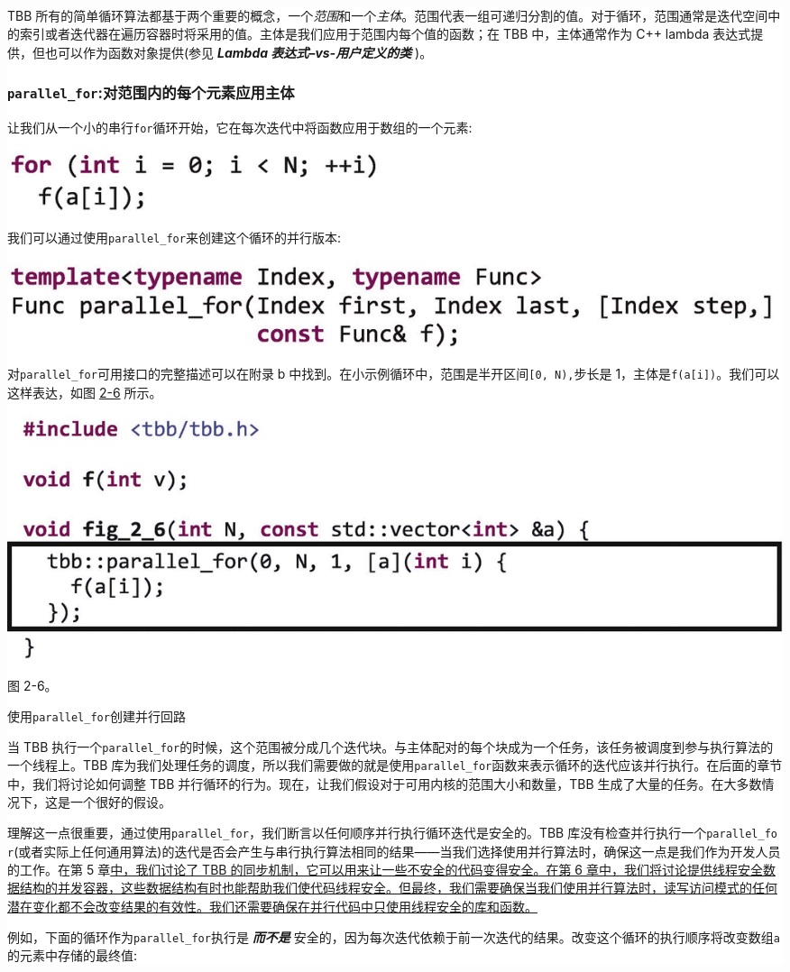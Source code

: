 TBB 所有的简单循环算法都基于两个重要的概念，一个*范围*和一个*主体*。范围代表一组可递归分割的值。对于循环，范围通常是迭代空间中的索引或者迭代器在遍历容器时将采用的值。主体是我们应用于范围内每个值的函数；在 TBB 中，主体通常作为 C++ lambda 表达式提供，但也可以作为函数对象提供(参见 ***Lambda 表达式–vs-用户定义的类*** )。

### `parallel_for`:对范围内的每个元素应用主体

让我们从一个小的串行`for`循环开始，它在每次迭代中将函数应用于数组的一个元素:

![../img/466505_1_En_2_Chapter/466505_1_En_2_Fige_HTML.png](img/Image00051.jpg)

我们可以通过使用`parallel_for`来创建这个循环的并行版本:

![../img/466505_1_En_2_Chapter/466505_1_En_2_Figf_HTML.png](img/Image00052.jpg)

对`parallel_for`可用接口的完整描述可以在附录 b 中找到。在小示例循环中，范围是半开区间`[0, N),`步长是 1，主体是`f(a[i])`。我们可以这样表达，如图 [2-6](#Fig6) 所示。

![../img/466505_1_En_2_Chapter/466505_1_En_2_Fig6_HTML.png](img/Image00053.jpg)

图 2-6。

使用`parallel_for`创建并行回路

当 TBB 执行一个`parallel_for`的时候，这个范围被分成几个迭代块。与主体配对的每个块成为一个任务，该任务被调度到参与执行算法的一个线程上。TBB 库为我们处理任务的调度，所以我们需要做的就是使用`parallel_for`函数来表示循环的迭代应该并行执行。在后面的章节中，我们将讨论如何调整 TBB 并行循环的行为。现在，让我们假设对于可用内核的范围大小和数量，TBB 生成了大量的任务。在大多数情况下，这是一个很好的假设。

理解这一点很重要，通过使用`parallel_for`，我们断言以任何顺序并行执行循环迭代是安全的。TBB 库没有检查并行执行一个`parallel_for`(或者实际上任何通用算法)的迭代是否会产生与串行执行算法相同的结果——当我们选择使用并行算法时，确保这一点是我们作为开发人员的工作。在第 5 章[中，我们讨论了 TBB 的同步机制，它可以用来让一些不安全的代码变得安全。在第 6 章](05.html#b978-1-4842-4398-5_5)[中，我们将讨论提供线程安全数据结构的并发容器，这些数据结构有时也能帮助我们使代码线程安全。但最终，我们需要确保当我们使用并行算法时，读写访问模式的任何潜在变化都不会改变结果的有效性。我们还需要确保在并行代码中只使用线程安全的库和函数。](06.html#b978-1-4842-4398-5_6)

例如，下面的循环作为`parallel_for`执行是 ***而不是*** 安全的，因为每次迭代依赖于前一次迭代的结果。改变这个循环的执行顺序将改变数组`a`的元素中存储的最终值:
